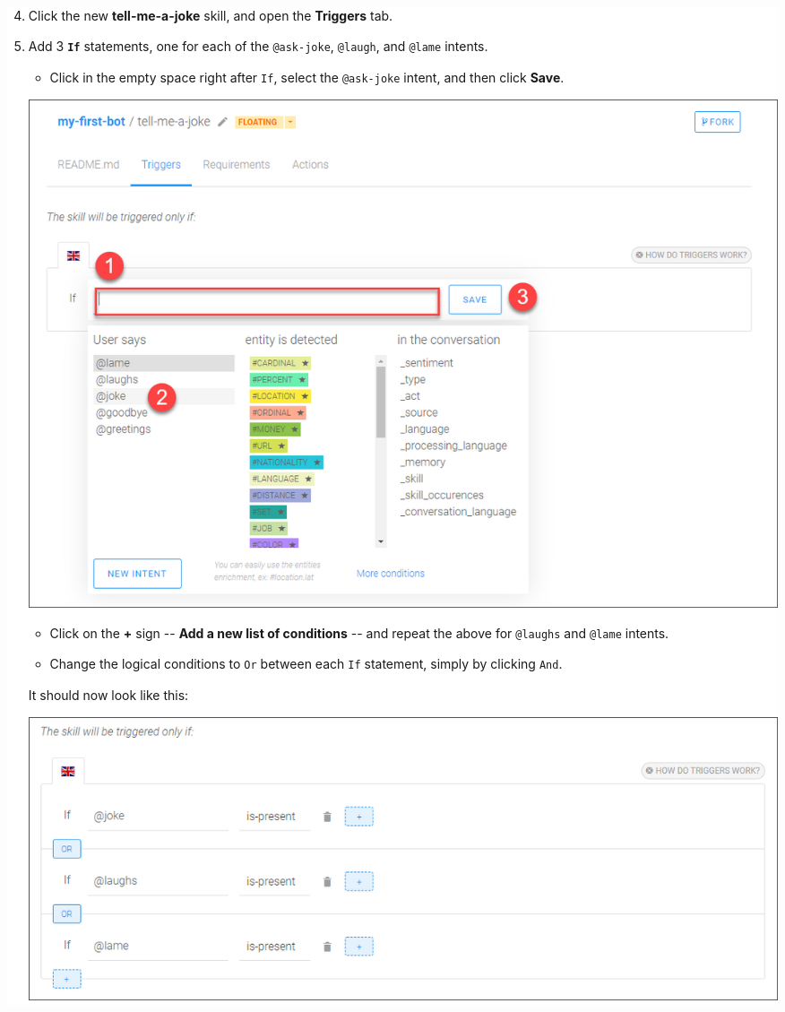 4. Click the new **tell-me-a-joke** skill, and open the **Triggers** tab.

5. Add 3 **`If`** statements, one for each of the `@ask-joke`, `@laugh`, and `@lame` intents.

    - Click in the empty space right after `If`, select the `@ask-joke` intent, and then click **Save**.

    ![Skill trigger condition](SkillCondition.png)

    - Click on the **+** sign -- **Add a new list of conditions** -- and repeat the above for `@laughs` and `@lame` intents.

    - Change the logical conditions to `Or` between each `If` statement, simply by clicking `And`.

    It should now look like this:

    ![Skill conditions result](SkillConditionResult.png)
